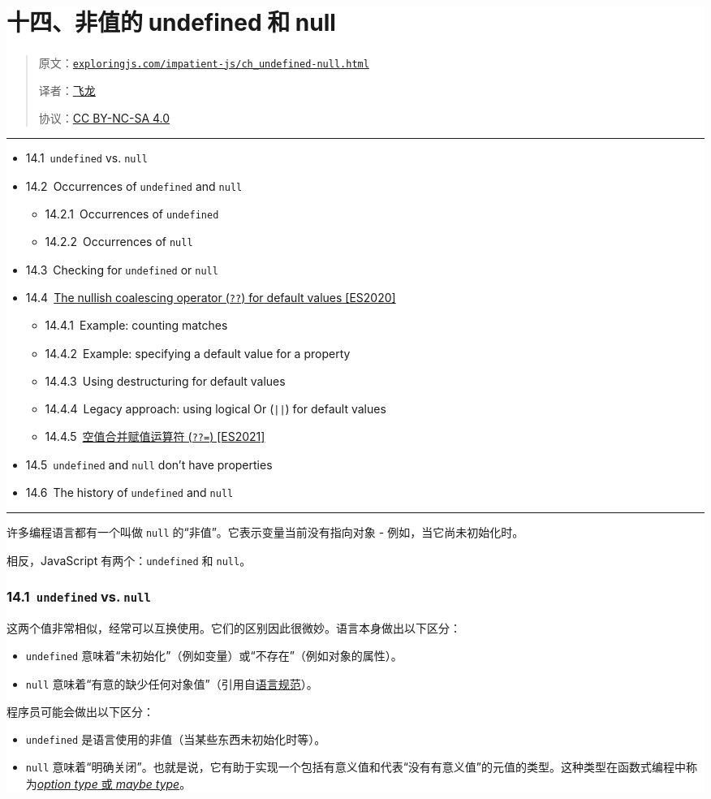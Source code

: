 # 十四、非值的 undefined 和 null

> 原文：[`exploringjs.com/impatient-js/ch_undefined-null.html`](https://exploringjs.com/impatient-js/ch_undefined-null.html)
> 
> 译者：[飞龙](https://github.com/wizardforcel)
> 
> 协议：[CC BY-NC-SA 4.0](https://creativecommons.org/licenses/by-nc-sa/4.0/)


* * *

+   14.1 `undefined` vs. `null`

+   14.2 Occurrences of `undefined` and `null`

    +   14.2.1 Occurrences of `undefined`

    +   14.2.2 Occurrences of `null`

+   14.3 Checking for `undefined` or `null`

+   14.4 [The nullish coalescing operator (`??`) for default values [ES2020]](ch_undefined-null.html#nullish-coalescing-operator)

    +   14.4.1 Example: counting matches

    +   14.4.2 Example: specifying a default value for a property

    +   14.4.3 Using destructuring for default values

    +   14.4.4 Legacy approach: using logical Or (`||`) for default values

    +   14.4.5 [空值合并赋值运算符 (`??=`) [ES2021]](ch_undefined-null.html#nullish-coalescing-assignment-operator)

+   14.5 `undefined` and `null` don’t have properties

+   14.6 The history of `undefined` and `null`

* * *

许多编程语言都有一个叫做 `null` 的“非值”。它表示变量当前没有指向对象 - 例如，当它尚未初始化时。

相反，JavaScript 有两个：`undefined` 和 `null`。

### 14.1 `undefined` vs. `null`

这两个值非常相似，经常可以互换使用。它们的区别因此很微妙。语言本身做出以下区分：

+   `undefined` 意味着“未初始化”（例如变量）或“不存在”（例如对象的属性）。

+   `null` 意味着“有意的缺少任何对象值”（引用自[语言规范](https://tc39.github.io/ecma262/#sec-null-value)）。

程序员可能会做出以下区分：

+   `undefined` 是语言使用的非值（当某些东西未初始化时等）。

+   `null` 意味着“明确关闭”。也就是说，它有助于实现一个包括有意义值和代表“没有有意义值”的元值的类型。这种类型在函数式编程中称为[*option type* 或 *maybe type*](https://en.wikipedia.org/wiki/Option_type)。

